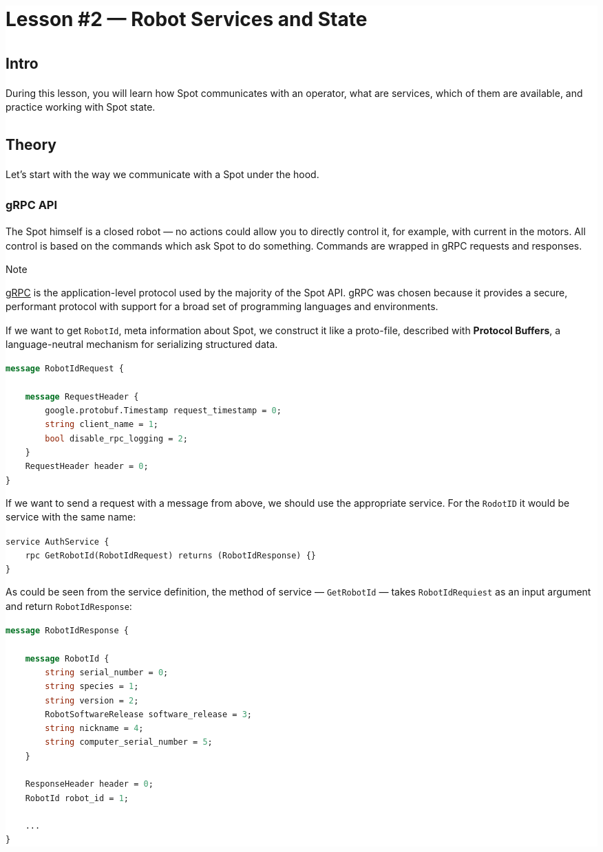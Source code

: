 # Lesson #2 — Robot Services and State

## Intro

During this lesson, you will learn how Spot communicates with an operator, what are services, which of them are available, and practice working with Spot state.

## Theory

Let’s start with the way we communicate with a Spot under the hood.

### gRPC API

The Spot himself is a closed robot — no actions could allow you to directly control it, for example, with current in the motors. All control is based on the commands which ask Spot to do something. Commands are wrapped in gRPC requests and responses.

>[!NOTE]
> [gRPC](https://grpc.io/) is the application-level protocol used by the majority of the Spot API. gRPC was chosen because it provides a secure, performant protocol with support for a broad set of programming languages and environments.

If we want to get `RobotId`, meta information about Spot, we construct it like a proto-file, described with **Protocol Buffers**, a language-neutral mechanism for serializing structured data.

```protobuf
message RobotIdRequest {

	message RequestHeader {
		google.protobuf.Timestamp request_timestamp = 0;
		string client_name = 1;
		bool disable_rpc_logging = 2;
	}
	RequestHeader header = 0;
}
```

If we want to send a request with a message from above, we should use the appropriate service. For the `RodotID` it would be service with the same name:

```protobuf
service AuthService {
    rpc GetRobotId(RobotIdRequest) returns (RobotIdResponse) {}
}
```

As could be seen from the service definition, the method of service — `GetRobotId` — takes `RobotIdRequiest` as an input argument and return `RobotIdResponse`:

```protobuf
message RobotIdResponse {

	message RobotId {
		string serial_number = 0;
		string species = 1;
		string version = 2;
		RobotSoftwareRelease software_release = 3;
		string nickname = 4;
		string computer_serial_number = 5;
	}

	ResponseHeader header = 0;
	RobotId robot_id = 1;
	 
	...
}
```